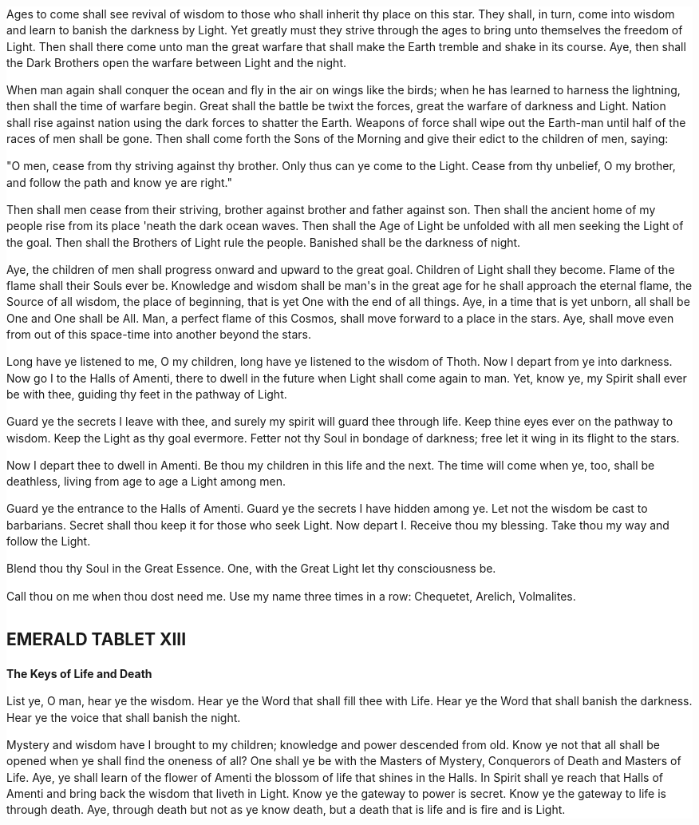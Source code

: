 Ages to come shall see revival of wisdom to those who shall inherit thy place on this star. They shall, in turn, come into wisdom and learn to banish the darkness by Light. Yet greatly must they strive through the ages to bring unto themselves the freedom of Light. Then shall there come unto man the great warfare that shall make the Earth tremble and shake in its course. Aye, then shall the Dark Brothers open the warfare between Light and the night. 

When man again shall conquer the ocean and fly in the air on wings like the birds; when he has learned to harness the lightning, then shall the time of warfare begin. Great shall the battle be twixt the forces, great the warfare of darkness and Light. Nation shall rise against nation using the dark forces to shatter the Earth. Weapons of force shall wipe out the Earth-man until half of the races of men shall be gone. Then shall come forth the Sons of the Morning and give their edict to the children of men, saying: 

"O men, cease from thy striving against thy brother. Only thus can ye come to the Light. Cease from thy unbelief, O my brother, and follow the path and know ye are right." 

Then shall men cease from their striving, brother against brother and father against son. Then shall the ancient home of my people rise from its place 'neath the dark ocean waves. Then shall the Age of Light be unfolded with all men seeking the Light of the goal. Then shall the Brothers of Light rule the people. Banished shall be the darkness of night. 

Aye, the children of men shall progress onward and upward to the great goal. Children of Light shall they become. Flame of the flame shall their Souls ever be. Knowledge and wisdom shall be man's in the great age for he shall approach the eternal flame, the Source of all wisdom, the place of beginning, that is yet One with the end of all things. Aye, in a time that is yet unborn, all shall be One and One shall be All. Man, a perfect flame of this Cosmos, shall move forward to a place in the stars. Aye, shall move even from out of this space-time into another beyond the stars. 

Long have ye listened to me, O my children, long have ye listened to the wisdom of Thoth. Now I depart from ye into darkness. Now go I to the Halls of Amenti, there to dwell in the future when Light shall come again to man. Yet, know ye, my Spirit shall ever be with thee, guiding thy feet in the pathway of Light. 

Guard ye the secrets I leave with thee, and surely my spirit will guard thee through life. Keep thine eyes ever on the pathway to wisdom. Keep the Light as thy goal evermore. Fetter not thy Soul in bondage of darkness; free let it wing in its flight to the stars. 

Now I depart thee to dwell in Amenti. Be thou my children in this life and the next. The time will come when ye, too, shall be deathless, living from age to age a Light among men. 

Guard ye the entrance to the Halls of Amenti. Guard ye the secrets I have hidden among ye. Let not the wisdom be cast to barbarians. Secret shall thou keep it for those who seek Light. Now depart I. Receive thou my blessing. Take thou my way and follow the Light. 

Blend thou thy Soul in the Great Essence. One, with the Great Light let thy consciousness be. 

Call thou on me when thou dost need me. Use my name three times in a row: Chequetet, Arelich, Volmalites. 

## EMERALD TABLET XIII
**The Keys of Life and Death**

List ye, O man, hear ye the wisdom. Hear ye the Word that shall fill thee with Life. Hear ye the Word that shall banish the darkness. Hear ye the voice that shall banish the night. 

Mystery and wisdom have I brought to my children; knowledge and power descended from old. Know ye not that all shall be opened when ye shall find the oneness of all? One shall ye be with the Masters of Mystery, Conquerors of Death and Masters of Life. Aye, ye shall learn of the flower of Amenti the blossom of life that shines in the Halls. In Spirit shall ye reach that Halls of Amenti and bring back the wisdom that liveth in Light. Know ye the gateway to power is secret. Know ye the gateway to life is through death. Aye, through death but not as ye know death, but a death that is life and is fire and is Light. 
